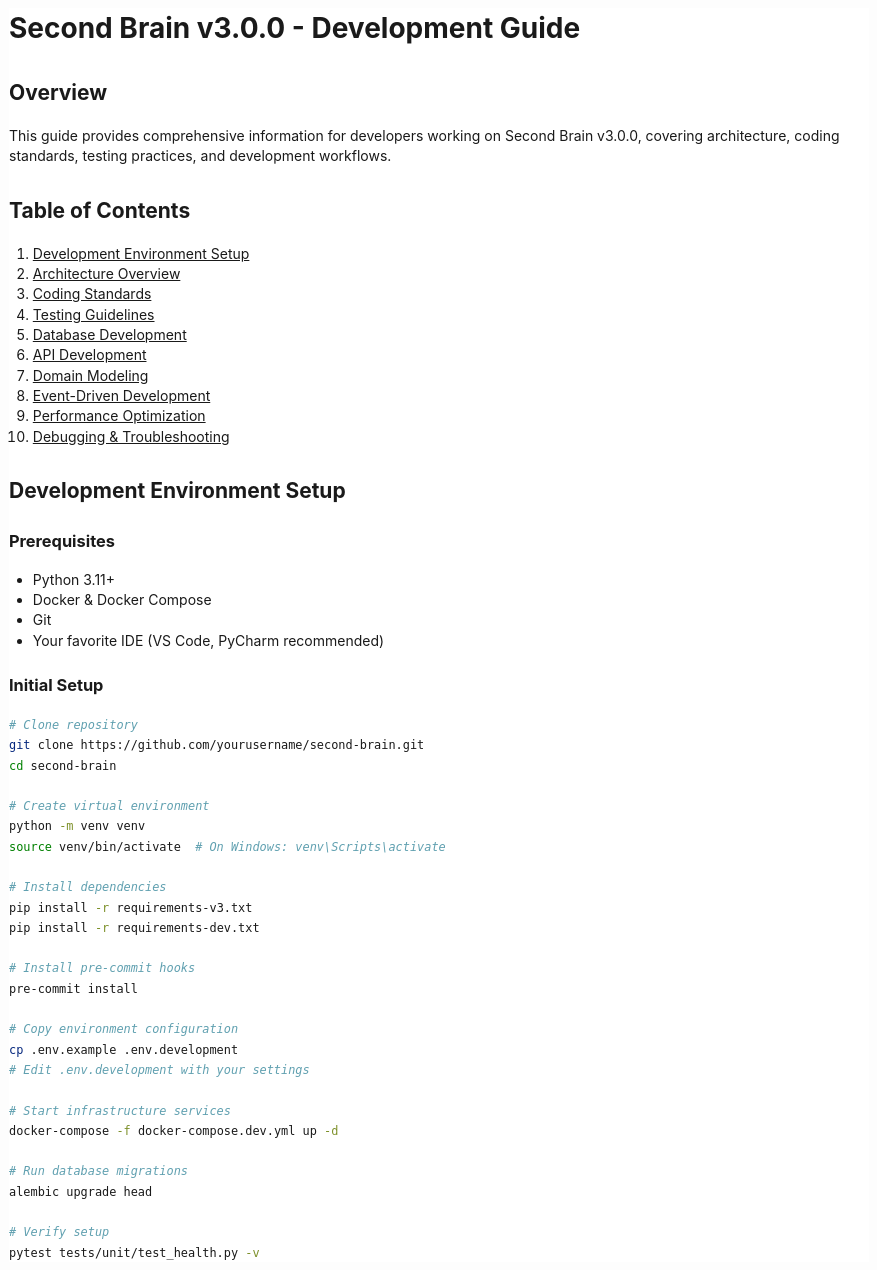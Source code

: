 # Second Brain v3.0.0 - Development Guide

## Overview

This guide provides comprehensive information for developers working on Second Brain v3.0.0, covering architecture, coding standards, testing practices, and development workflows.

## Table of Contents
1. [Development Environment Setup](#development-environment-setup)
2. [Architecture Overview](#architecture-overview)
3. [Coding Standards](#coding-standards)
4. [Testing Guidelines](#testing-guidelines)
5. [Database Development](#database-development)
6. [API Development](#api-development)
7. [Domain Modeling](#domain-modeling)
8. [Event-Driven Development](#event-driven-development)
9. [Performance Optimization](#performance-optimization)
10. [Debugging & Troubleshooting](#debugging--troubleshooting)

## Development Environment Setup

### Prerequisites

- Python 3.11+
- Docker & Docker Compose
- Git
- Your favorite IDE (VS Code, PyCharm recommended)

### Initial Setup

```bash
# Clone repository
git clone https://github.com/yourusername/second-brain.git
cd second-brain

# Create virtual environment
python -m venv venv
source venv/bin/activate  # On Windows: venv\Scripts\activate

# Install dependencies
pip install -r requirements-v3.txt
pip install -r requirements-dev.txt

# Install pre-commit hooks
pre-commit install

# Copy environment configuration
cp .env.example .env.development
# Edit .env.development with your settings

# Start infrastructure services
docker-compose -f docker-compose.dev.yml up -d

# Run database migrations
alembic upgrade head

# Verify setup
pytest tests/unit/test_health.py -v
```
